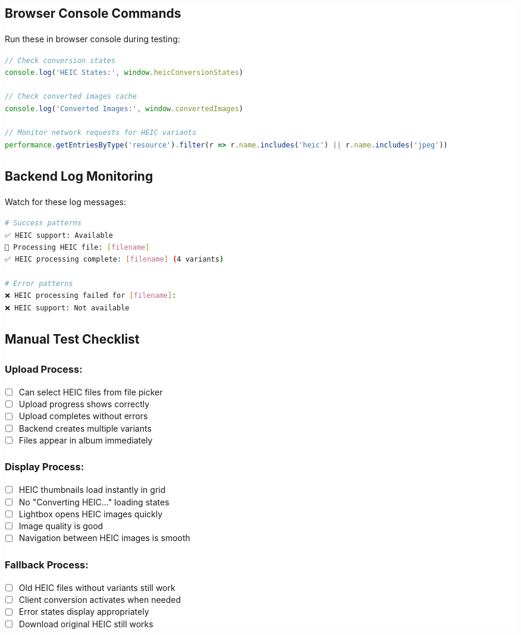 ## Browser Console Commands

Run these in browser console during testing:

```javascript
// Check conversion states
console.log('HEIC States:', window.heicConversionStates)

// Check converted images cache
console.log('Converted Images:', window.convertedImages)

// Monitor network requests for HEIC variants
performance.getEntriesByType('resource').filter(r => r.name.includes('heic') || r.name.includes('jpeg'))
```

## Backend Log Monitoring

Watch for these log messages:

```bash
# Success patterns
✅ HEIC support: Available
🔄 Processing HEIC file: [filename]
✅ HEIC processing complete: [filename] (4 variants)

# Error patterns
❌ HEIC processing failed for [filename]:
❌ HEIC support: Not available
```

## Manual Test Checklist

### Upload Process:
- [ ] Can select HEIC files from file picker
- [ ] Upload progress shows correctly
- [ ] Upload completes without errors
- [ ] Backend creates multiple variants
- [ ] Files appear in album immediately

### Display Process:
- [ ] HEIC thumbnails load instantly in grid
- [ ] No "Converting HEIC..." loading states
- [ ] Lightbox opens HEIC images quickly
- [ ] Image quality is good
- [ ] Navigation between HEIC images is smooth

### Fallback Process:
- [ ] Old HEIC files without variants still work
- [ ] Client conversion activates when needed
- [ ] Error states display appropriately
- [ ] Download original HEIC still works
